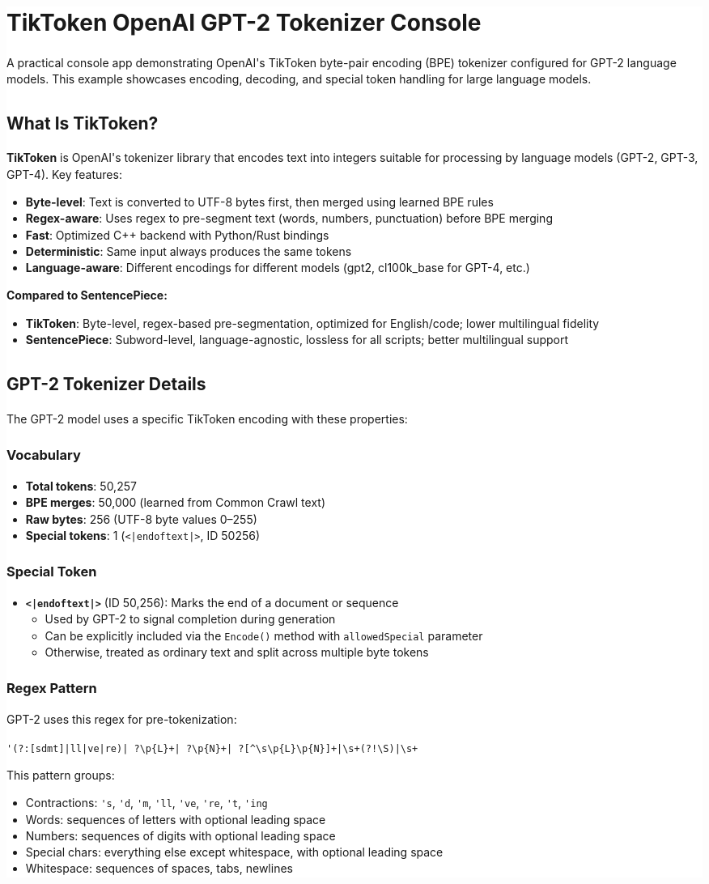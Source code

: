 # TikToken OpenAI GPT-2 Tokenizer Console

A practical console app demonstrating OpenAI's TikToken byte-pair encoding (BPE) tokenizer configured for GPT-2 language models. This example showcases encoding, decoding, and special token handling for large language models.

## What Is TikToken?

**TikToken** is OpenAI's tokenizer library that encodes text into integers suitable for processing by language models (GPT-2, GPT-3, GPT-4). Key features:

- **Byte-level**: Text is converted to UTF-8 bytes first, then merged using learned BPE rules
- **Regex-aware**: Uses regex to pre-segment text (words, numbers, punctuation) before BPE merging
- **Fast**: Optimized C++ backend with Python/Rust bindings
- **Deterministic**: Same input always produces the same tokens
- **Language-aware**: Different encodings for different models (gpt2, cl100k_base for GPT-4, etc.)

**Compared to SentencePiece:**
- **TikToken**: Byte-level, regex-based pre-segmentation, optimized for English/code; lower multilingual fidelity
- **SentencePiece**: Subword-level, language-agnostic, lossless for all scripts; better multilingual support

## GPT-2 Tokenizer Details

The GPT-2 model uses a specific TikToken encoding with these properties:

### Vocabulary
- **Total tokens**: 50,257
- **BPE merges**: 50,000 (learned from Common Crawl text)
- **Raw bytes**: 256 (UTF-8 byte values 0–255)
- **Special tokens**: 1 (`<|endoftext|>`, ID 50256)

### Special Token
- **`<|endoftext|>`** (ID 50,256): Marks the end of a document or sequence
  - Used by GPT-2 to signal completion during generation
  - Can be explicitly included via the `Encode()` method with `allowedSpecial` parameter
  - Otherwise, treated as ordinary text and split across multiple byte tokens

### Regex Pattern
GPT-2 uses this regex for pre-tokenization:
```
'(?:[sdmt]|ll|ve|re)| ?\p{L}+| ?\p{N}+| ?[^\s\p{L}\p{N}]+|\s+(?!\S)|\s+
```

This pattern groups:
- Contractions: `'s`, `'d`, `'m`, `'ll`, `'ve`, `'re`, `'t`, `'ing`
- Words: sequences of letters with optional leading space
- Numbers: sequences of digits with optional leading space
- Special chars: everything else except whitespace, with optional leading space
- Whitespace: sequences of spaces, tabs, newlines
